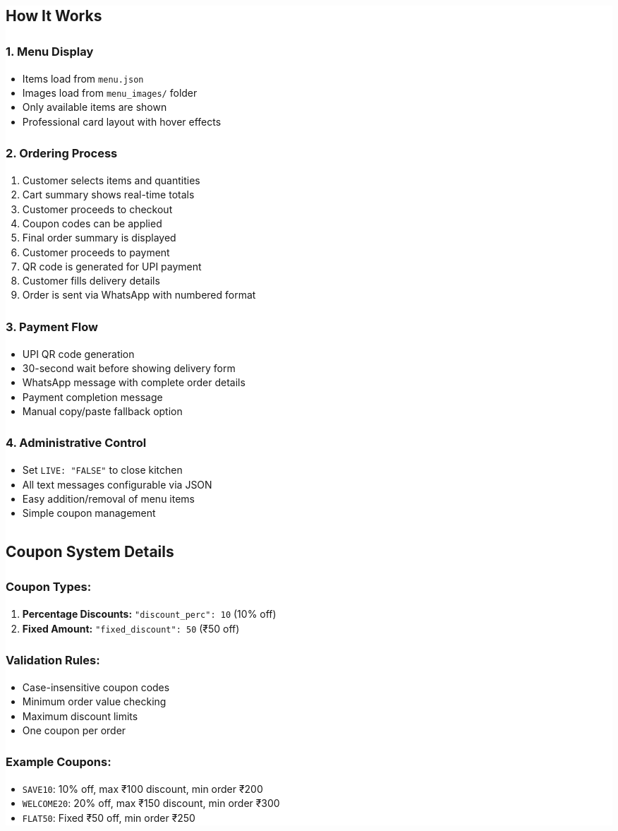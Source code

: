 ## How It Works

### 1. **Menu Display**
- Items load from `menu.json`
- Images load from `menu_images/` folder
- Only available items are shown
- Professional card layout with hover effects

### 2. **Ordering Process**
1. Customer selects items and quantities
2. Cart summary shows real-time totals
3. Customer proceeds to checkout
4. Coupon codes can be applied
5. Final order summary is displayed
6. Customer proceeds to payment
7. QR code is generated for UPI payment
8. Customer fills delivery details
9. Order is sent via WhatsApp with numbered format

### 3. **Payment Flow**
- UPI QR code generation
- 30-second wait before showing delivery form
- WhatsApp message with complete order details
- Payment completion message
- Manual copy/paste fallback option

### 4. **Administrative Control**
- Set `LIVE: "FALSE"` to close kitchen
- All text messages configurable via JSON
- Easy addition/removal of menu items
- Simple coupon management

## Coupon System Details

### **Coupon Types:**
1. **Percentage Discounts:** `"discount_perc": 10` (10% off)
2. **Fixed Amount:** `"fixed_discount": 50` (₹50 off)

### **Validation Rules:**
- Case-insensitive coupon codes
- Minimum order value checking
- Maximum discount limits
- One coupon per order

### **Example Coupons:**
- `SAVE10`: 10% off, max ₹100 discount, min order ₹200
- `WELCOME20`: 20% off, max ₹150 discount, min order ₹300
- `FLAT50`: Fixed ₹50 off, min order ₹250
